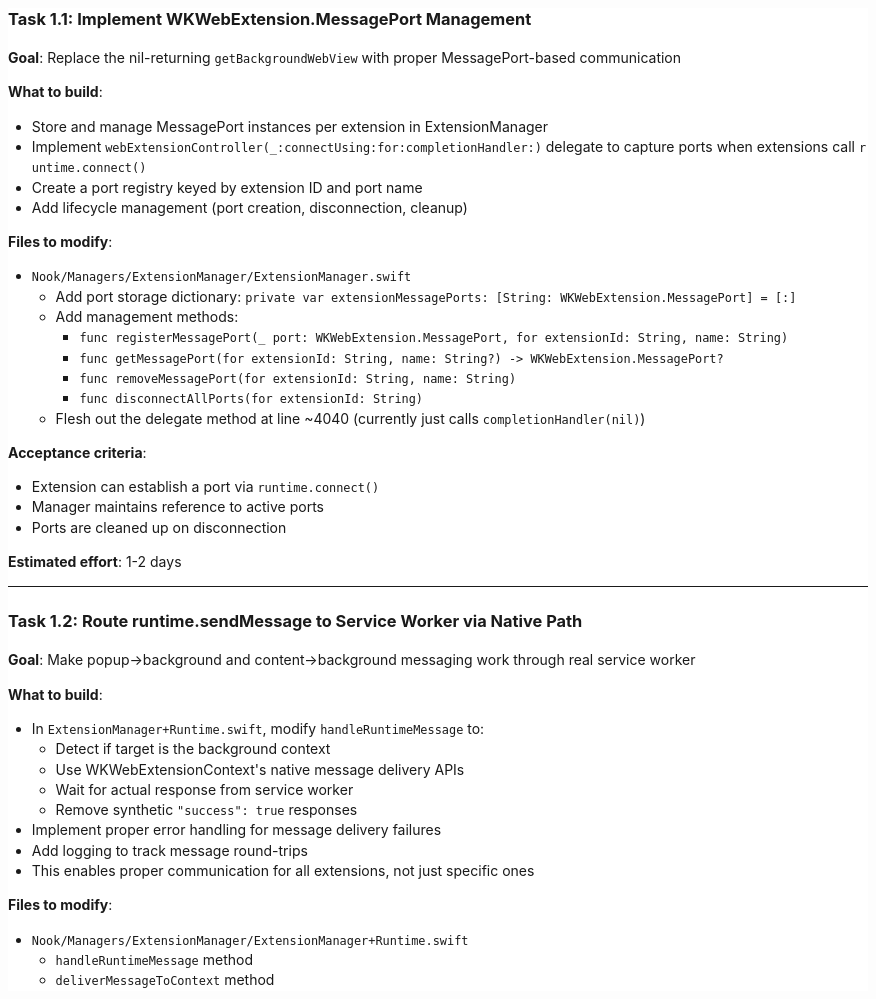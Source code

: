 ### Task 1.1: Implement WKWebExtension.MessagePort Management

**Goal**: Replace the nil-returning `getBackgroundWebView` with proper MessagePort-based communication

**What to build**:
- Store and manage MessagePort instances per extension in ExtensionManager
- Implement `webExtensionController(_:connectUsing:for:completionHandler:)` delegate to capture ports when extensions call `runtime.connect()`
- Create a port registry keyed by extension ID and port name
- Add lifecycle management (port creation, disconnection, cleanup)

**Files to modify**:
- `Nook/Managers/ExtensionManager/ExtensionManager.swift`
  - Add port storage dictionary: `private var extensionMessagePorts: [String: WKWebExtension.MessagePort] = [:]`
  - Add management methods:
    - `func registerMessagePort(_ port: WKWebExtension.MessagePort, for extensionId: String, name: String)`
    - `func getMessagePort(for extensionId: String, name: String?) -> WKWebExtension.MessagePort?`
    - `func removeMessagePort(for extensionId: String, name: String)`
    - `func disconnectAllPorts(for extensionId: String)`
  - Flesh out the delegate method at line ~4040 (currently just calls `completionHandler(nil)`)

**Acceptance criteria**:
- Extension can establish a port via `runtime.connect()`
- Manager maintains reference to active ports
- Ports are cleaned up on disconnection

**Estimated effort**: 1-2 days

---

### Task 1.2: Route runtime.sendMessage to Service Worker via Native Path

**Goal**: Make popup→background and content→background messaging work through real service worker

**What to build**:
- In `ExtensionManager+Runtime.swift`, modify `handleRuntimeMessage` to:
  - Detect if target is the background context
  - Use WKWebExtensionContext's native message delivery APIs
  - Wait for actual response from service worker
  - Remove synthetic `"success": true` responses
- Implement proper error handling for message delivery failures
- Add logging to track message round-trips
- This enables proper communication for all extensions, not just specific ones

**Files to modify**:
- `Nook/Managers/ExtensionManager/ExtensionManager+Runtime.swift`
  - `handleRuntimeMessage` method
  - `deliverMessageToContext` method
